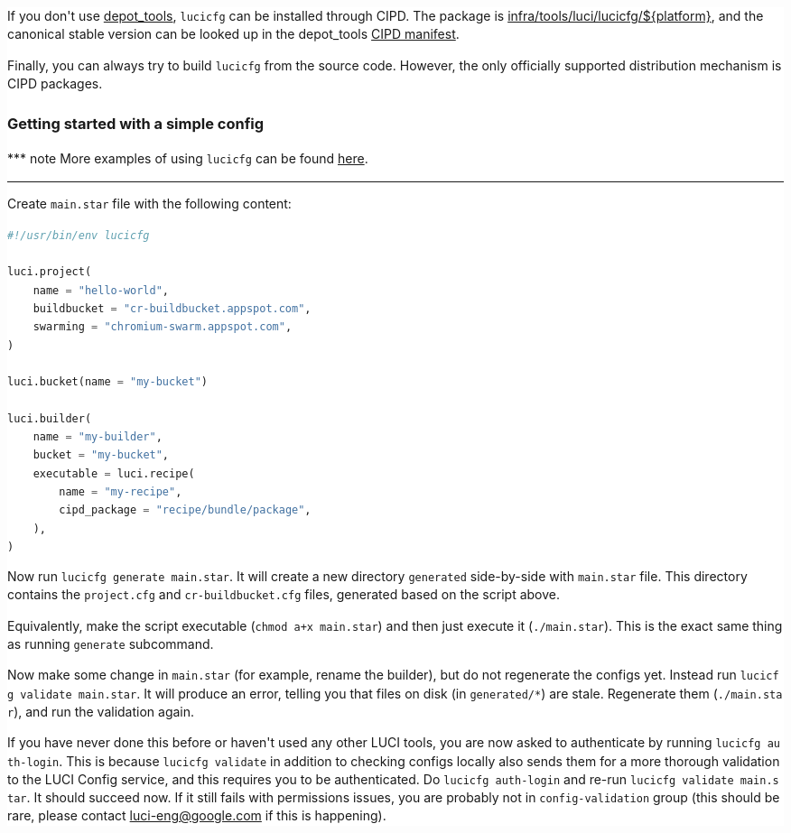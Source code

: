 If you don't use [depot_tools], `lucicfg` can be installed through CIPD. The
package is [infra/tools/luci/lucicfg/${platform}], and the canonical stable
version can be looked up in the depot_tools [CIPD manifest].

Finally, you can always try to build `lucicfg` from the source code. However,
the only officially supported distribution mechanism is CIPD packages.

### Getting started with a simple config

*** note
More examples of using `lucicfg` can be found [here](../examples).
***

Create `main.star` file with the following content:

```python
#!/usr/bin/env lucicfg

luci.project(
    name = "hello-world",
    buildbucket = "cr-buildbucket.appspot.com",
    swarming = "chromium-swarm.appspot.com",
)

luci.bucket(name = "my-bucket")

luci.builder(
    name = "my-builder",
    bucket = "my-bucket",
    executable = luci.recipe(
        name = "my-recipe",
        cipd_package = "recipe/bundle/package",
    ),
)
```

Now run `lucicfg generate main.star`. It will create a new directory
`generated` side-by-side with `main.star` file. This directory contains the
`project.cfg` and `cr-buildbucket.cfg` files, generated based on the script
above.

Equivalently, make the script executable (`chmod a+x main.star`) and then just
execute it (`./main.star`). This is the exact same thing as running `generate`
subcommand.

Now make some change in `main.star` (for example, rename the builder), but do
not regenerate the configs yet. Instead run `lucicfg validate main.star`. It
will produce an error, telling you that files on disk (in `generated/*`) are
stale. Regenerate them (`./main.star`), and run the validation again.

If you have never done this before or haven't used any other LUCI tools, you are
now asked to authenticate by running `lucicfg auth-login`. This is because
`lucicfg validate` in addition to checking configs locally also sends them for a
more thorough validation to the LUCI Config service, and this requires you to be
authenticated. Do `lucicfg auth-login` and re-run `lucicfg validate main.star`.
It should succeed now. If it still fails with permissions issues, you are
probably not in `config-validation` group (this should be rare, please contact
luci-eng@google.com if this is happening).


[Starlark]: https://github.com/google/starlark-go
[depot_tools]: https://chromium.googlesource.com/chromium/tools/depot_tools/
[infra/tools/luci/lucicfg/${platform}]: https://chrome-infra-packages.appspot.com/p/infra/tools/luci/lucicfg
[CIPD manifest]: https://chromium.googlesource.com/chromium/tools/depot_tools/+/refs/heads/master/cipd_manifest.txt
[canned check]: https://chromium.googlesource.com/chromium/tools/depot_tools/+/39b0b8e32a4ed0675a38d97799e8a219cc549910/presubmit_canned_checks.py#1437
[buildifier]: https://github.com/bazelbuild/buildtools/tree/master/buildifier
[buildifier warnings list]: https://github.com/bazelbuild/buildtools/blob/master/WARNINGS.md
[Project.bug_url_template]: https://chromium.googlesource.com/infra/luci/luci-go/+/refs/heads/main/milo/api/config/project.proto
[mustache]: https://mustache.github.io
[project.proto]: https://chromium.googlesource.com/infra/luci/luci-go/+/refs/heads/main/milo/api/config/project.proto
[text/template]: https://godoc.org/text/template
[html/template]: https://godoc.org/html/template